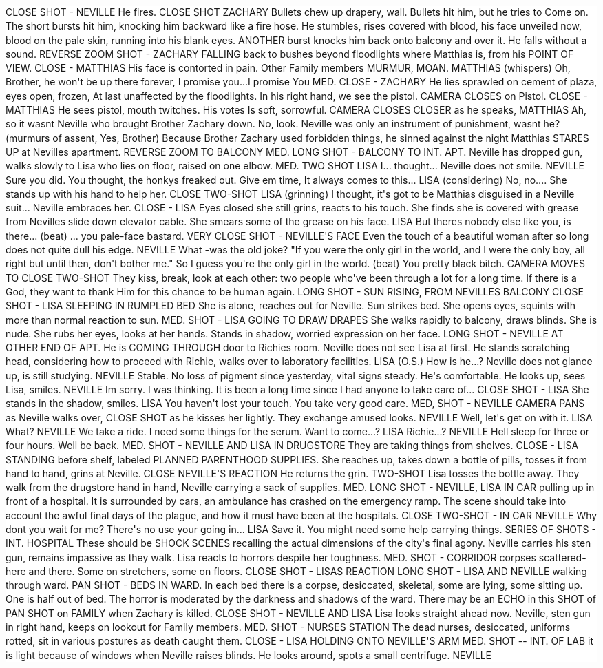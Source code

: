CLOSE SHOT - NEVILLE He fires. CLOSE SHOT ZACHARY  Bullets chew up drapery, wall. Bullets hit him, but he tries to Come on. The short bursts hit him, knocking him backward like a fire hose. He stumbles, rises covered with blood, his face unveiled now, blood on the pale skin,  running into his blank eyes. ANOTHER burst knocks him back onto balcony and over it. He falls without a sound.  REVERSE ZOOM SHOT - ZACHARY FALLING  back to bushes beyond floodlights where Matthias is, from his POINT OF VIEW.  CLOSE - MATTHIAS  His face is contorted in pain. Other Family members MURMUR, MOAN.   MATTHIAS  (whispers)  Oh, Brother, he won't be up there forever, I promise you...I promise You  MED. CLOSE - ZACHARY  He lies sprawled on cement of plaza, eyes open, frozen, At last unaffected by the floodlights. In his right hand, we see the pistol. CAMERA CLOSES on Pistol.  CLOSE - MATTHIAS  He sees pistol, mouth twitches. His votes Is soft, sorrowful. CAMERA CLOSES CLOSER as he speaks,   MATTHIAS  Ah, so it wasnt Neville who brought Brother Zachary down. No, look. Neville was  only an instrument of punishment, wasnt he? (murmurs of assent, Yes, Brother)  Because Brother Zachary used forbidden things, he sinned against the night Matthias STARES UP at Nevilles apartment. REVERSE ZOOM TO BALCONY  MED. LONG SHOT - BALCONY TO INT. APT.  Neville has dropped gun, walks slowly to Lisa who lies on floor, raised on one elbow.  MED. TWO SHOT   LISA  I... thought...   Neville does not smile.   NEVILLE Sure you did. You thought, the honkys freaked out. Give em time, It always comes to this... LISA (considering) No, no....  She stands up with his hand to help her.  CLOSE TWO-SHOT LISA (grinning)  I thought, it's got to be Matthias disguised in a Neville suit...  Neville embraces her.  CLOSE - LISA  Eyes closed she still grins, reacts to his touch. She finds she is covered with grease from Nevilles slide down elevator cable. She smears some of the grease on his face.   LISA  But theres nobody else like you, is there...  (beat)  ... you pale-face bastard.  VERY CLOSE SHOT - NEVILLE'S FACE  Even the touch of a beautiful woman after so long does not quite dull his edge.   NEVILLE What -was the old joke? &quot;If you were the only girl in the world, and I were the only boy, all right but until then, don't bother me.&quot;  So I guess you're the only girl in the world. (beat)  You pretty black bitch.  CAMERA MOVES TO CLOSE TWO-SHOT  They kiss, break, look at each other: two people who've been through a lot for a long time. If there is a God, they want to thank Him for this chance to be human again.  LONG SHOT - SUN RISING, FROM NEVILLES BALCONY  CLOSE SHOT - LISA SLEEPING IN RUMPLED BED  She is alone, reaches out for Neville. Sun strikes bed. She opens eyes, squints with more than normal reaction to sun.   MED. SHOT - LISA GOING TO DRAW DRAPES  She walks rapidly to balcony, draws blinds. She is nude. She rubs her eyes, looks at her hands. Stands in shadow, worried expression on her face.   LONG SHOT - NEVILLE AT OTHER END OF APT.  He is COMING THROUGH door to Richies room. Neville does not see Lisa at first. He stands scratching head, considering how to proceed with Richie, walks over to laboratory facilities.   LISA (O.S.)  How is he...?  Neville does not glance up, is still studying.   NEVILLE Stable. No loss of pigment since yesterday, vital signs steady. He's comfortable.  He looks up, sees Lisa, smiles.   NEVILLE Im sorry. I was thinking. It is been a long time since I had anyone to take care of...   CLOSE SHOT - LISA  She stands in the shadow, smiles.    LISA  You haven't lost your touch. You take very good care.   MED, SHOT - NEVILLE  CAMERA PANS as Neville walks over, CLOSE SHOT as he kisses her lightly. They exchange amused looks.   NEVILLE  Well, let's get on with it.   LISA  What?   NEVILLE We take a ride. I need some things for the serum. Want to come...?   LISA Richie...?   NEVILLE Hell sleep for three or four hours. Well be back.  MED. SHOT - NEVILLE AND LISA IN DRUGSTORE  They are taking things from shelves.  CLOSE - LISA  STANDING before shelf, labeled PLANNED PARENTHOOD SUPPLIES. She reaches up, takes down a bottle of pills, tosses it from hand to hand, grins at Neville.  CLOSE NEVILLE'S REACTION  He returns the grin.  TWO-SHOT  Lisa tosses the bottle away. They walk from the drugstore hand in hand, Neville carrying a sack of supplies.   MED. LONG SHOT - NEVILLE, LISA IN CAR  pulling up in front of a hospital. It is surrounded by cars, an ambulance has crashed on the emergency ramp. The scene should take into account the awful final days of the plague, and how it must have been at the hospitals.   CLOSE TWO-SHOT - IN CAR   NEVILLE  Why dont you wait for me? There's no use your going in...   LISA  Save it. You might need some  help carrying things.  SERIES OF SHOTS - INT. HOSPITAL  These should be SHOCK SCENES recalling the actual dimensions of the city's final agony. Neville carries his sten gun, remains impassive as they walk. Lisa reacts to horrors despite her toughness.   MED. SHOT - CORRIDOR  corpses scattered-here and there. Some on stretchers, some on floors.  CLOSE SHOT - LISAS REACTION LONG SHOT - LISA AND NEVILLE walking through ward. PAN SHOT - BEDS IN WARD. In each bed there is a corpse, desiccated, skeletal, some are lying, some sitting up. One is half out of bed. The horror is moderated by the darkness and shadows of the ward. There may be an ECHO in this SHOT of PAN SHOT on FAMILY when Zachary is killed.  CLOSE SHOT - NEVILLE AND LISA  Lisa looks straight ahead now. Neville, sten gun in right hand, keeps on lookout for Family members.  MED. SHOT - NURSES STATION  The dead nurses, desiccated, uniforms rotted, sit in various postures as death caught them. CLOSE - LISA HOLDING ONTO NEVILLE'S ARM  MED. SHOT -- INT. OF LAB it is light because of windows when Neville raises blinds. He looks around, spots a small centrifuge.  NEVILLE